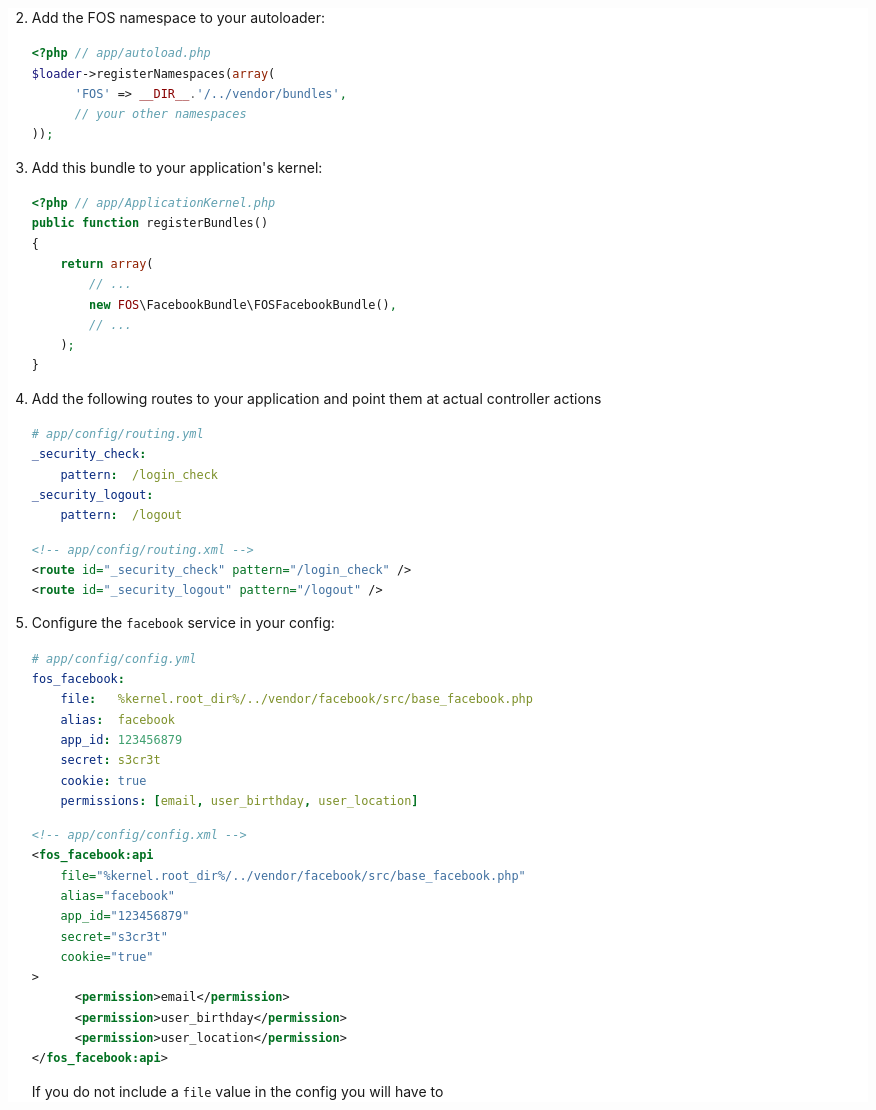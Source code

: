 2. Add the FOS namespace to your autoloader:
    ```php
    <?php // app/autoload.php
    $loader->registerNamespaces(array(
          'FOS' => __DIR__.'/../vendor/bundles',
          // your other namespaces
    ));
    ```

3. Add this bundle to your application's kernel:
    ```php
    <?php // app/ApplicationKernel.php
    public function registerBundles()
    {
        return array(
            // ...
            new FOS\FacebookBundle\FOSFacebookBundle(),
            // ...
        );
    }
    ```
        
4. Add the following routes to your application and point them at actual controller actions
    ```yaml
    # app/config/routing.yml
    _security_check:
        pattern:  /login_check
    _security_logout:
        pattern:  /logout
    ```
    ```xml
    <!-- app/config/routing.xml -->
    <route id="_security_check" pattern="/login_check" />
    <route id="_security_logout" pattern="/logout" />
    ```

5. Configure the `facebook` service in your config:
    ```yaml
    # app/config/config.yml
    fos_facebook:
        file:   %kernel.root_dir%/../vendor/facebook/src/base_facebook.php
        alias:  facebook
        app_id: 123456879
        secret: s3cr3t
        cookie: true
        permissions: [email, user_birthday, user_location]
    ```
    ```xml
    <!-- app/config/config.xml -->
    <fos_facebook:api
        file="%kernel.root_dir%/../vendor/facebook/src/base_facebook.php"
        alias="facebook"
        app_id="123456879"
        secret="s3cr3t"
        cookie="true"
    >
          <permission>email</permission>
          <permission>user_birthday</permission>
          <permission>user_location</permission>
    </fos_facebook:api>
    ```
    If you do not include a `file` value in the config you will have to